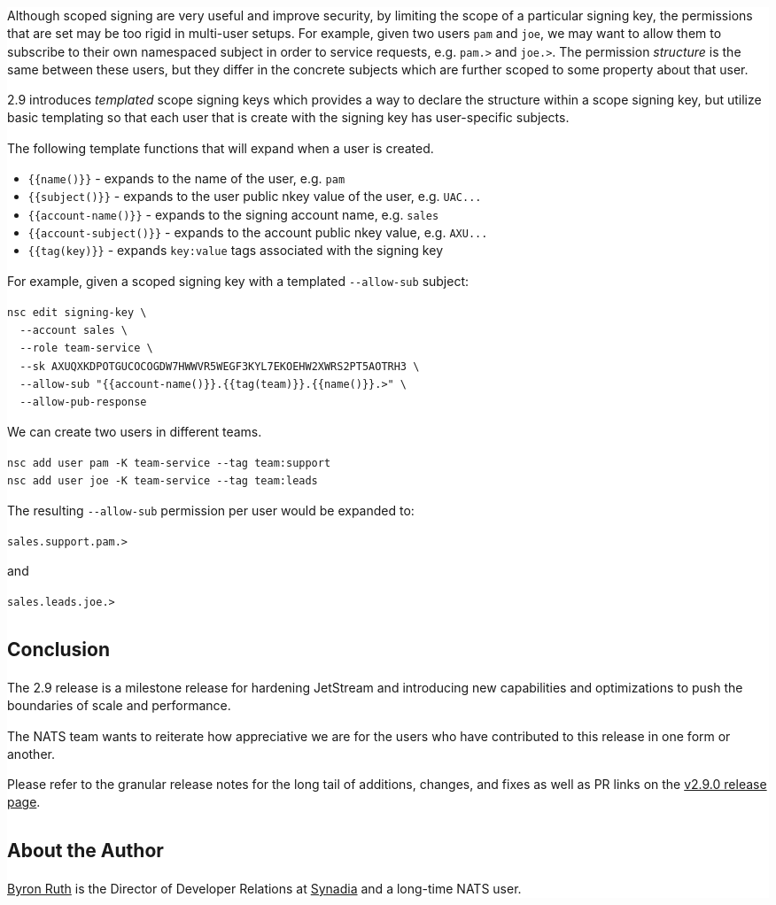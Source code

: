 Although scoped signing are very useful and improve security, by limiting the scope of a particular signing key, the permissions that are set may be too rigid in multi-user setups. For example, given two users `pam` and `joe`, we may want to allow them to subscribe to their own namespaced subject in order to service requests, e.g. `pam.>` and `joe.>`. The permission _structure_ is the same between these users, but they differ in the concrete subjects which are further scoped to some property about that user.

2.9 introduces *templated* scope signing keys which provides a way to declare the structure within a scope signing key, but utilize basic templating so that each user that is create with the signing key has user-specific subjects.

The following template functions that will expand when a user is created.

- `{{name()}}` - expands to the name of the user, e.g. `pam`
- `{{subject()}}` - expands to the user public nkey value of the user, e.g. `UAC...`
- `{{account-name()}}` - expands to the signing account name, e.g. `sales`
- `{{account-subject()}}` - expands to the account public nkey value, e.g. `AXU...`
- `{{tag(key)}}` - expands `key:value` tags associated with the signing key

For example, given a scoped signing key with a templated `--allow-sub` subject:

```
nsc edit signing-key \
  --account sales \
  --role team-service \
  --sk AXUQXKDPOTGUCOCOGDW7HWWVR5WEGF3KYL7EKOEHW2XWRS2PT5AOTRH3 \
  --allow-sub "{{account-name()}}.{{tag(team)}}.{{name()}}.>" \
  --allow-pub-response
```

We can create two users in different teams.

```
nsc add user pam -K team-service --tag team:support
nsc add user joe -K team-service --tag team:leads
```

The resulting `--allow-sub` permission per user would be expanded to:

```
sales.support.pam.>
```

and

```
sales.leads.joe.>
```

[scoped-key]: https://docs.nats.io/using-nats/nats-tools/nsc/signing_keys#scoped-signing-keys

## Conclusion

The 2.9 release is a milestone release for hardening JetStream and introducing new capabilities and optimizations to push the boundaries of scale and performance.

The NATS team wants to reiterate how appreciative we are for the users who have contributed to this release in one form or another.

Please refer to the granular release notes for the long tail of additions, changes, and fixes as well as PR links on the [v2.9.0 release page](https://github.com/nats-io/nats-server/releases/tag/v2.9.0).

## About the Author

[Byron Ruth](https://www.linkedin.com/in/byron-ruth-97216a1b7/) is the Director of Developer Relations at [Synadia](https://synadia.com) and a long-time NATS user.


[cli-client]: https://github.com/nats-io/natscli/releases/tag/v0.0.34
[go-client]: https://github.com/nats-io/nats.go/releases/tag/v1.17.0
[node-client]: https://github.com/nats-io/nats.js/releases/tag/v2.8.0
[deno-client]: https://github.com/nats-io/nats.deno/releases/tag/v1.8.0
[ws-client]: https://github.com/nats-io/nats.ws/releases/tag/v1.9.0
[java-client]: https://github.com/nats-io/nats.java/releases/tag/2.15.7
[net-client]: https://github.com/nats-io/nats.net/releases/tag/1.0.0
[rust-async-client]: https://github.com/nats-io/nats.rs/releases/tag/async-nats%2Fv0.20.0
[official-clients]: https://nats.io/download/#clients
[release]: https://github.com/nats-io/nats-server/releases/v2.9.0
[jetstream]: https://docs.nats.io/nats-concepts/jetstream
[dauth]: https://docs.nats.io/running-a-nats-service/configuration/securing_nats/auth_intro/jwt
[supercluster]: https://docs.nats.io/running-a-nats-service/configuration/gateways
[leafnodes]: https://docs.nats.io/running-a-nats-service/configuration/leafnodes
[websocket]: https://docs.nats.io/running-a-nats-service/configuration/websocket
[mqtt]: https://docs.nats.io/running-a-nats-service/configuration/mqtt
[kv]: https://docs.nats.io/using-nats/developer/develop_jetstream/kv
[objectstore]: https://docs.nats.io/using-nats/developer/develop_jetstream/object
[ghrepo]: https://github.com/nats-io/nats-server
[install]: https://docs.nats.io/nats-server/installation
[max_outstanding_catchup]: https://docs.nats.io/running-a-nats-service/configuration#jetstream
[gomemlimit]: https://weaviate.io/blog/2022/08/GOMEMLIMIT-a-Game-Changer-for-High-Memory-Applications.html
[helmchart]: https://github.com/nats-io/k8s/tree/main/helm/charts/nats
[helmvalue]: https://github.com/nats-io/k8s/blob/3aa985b7b14242365c3790dd7a459c6997801002/helm/charts/nats/values.yaml#L19-L24
[subject-messaging]: https://docs.nats.io/nats-concepts/subjects
[kv]: https://docs.nats.io/nats-concepts/jetstream/key-value-store
[mirrors]: https://docs.nats.io/running-a-nats-service/nats_admin/jetstream_admin/replication#mirrors
[subject-mapping]: https://docs.nats.io/nats-concepts/subject_mapping
[security]: https://docs.nats.io/nats-concepts/security
[encryption]: https://docs.nats.io/running-a-nats-service/nats_admin/jetstream_admin/encryption_at_rest
[chacha]: https://pkg.go.dev/golang.org/x/crypto/chacha20poly1305
[aes-gcm]: https://pkg.go.dev/crypto/aes
[variable]: https://docs.nats.io/running-a-nats-service/configuration#variables
[accounts]: https://docs.nats.io/running-a-nats-service/configuration/securing_nats/accounts
[jwt]: https://docs.nats.io/running-a-nats-service/configuration/securing_nats/auth_intro/jwt
[subject-mapping]: https://docs.nats.io/nats-concepts/subject_mapping